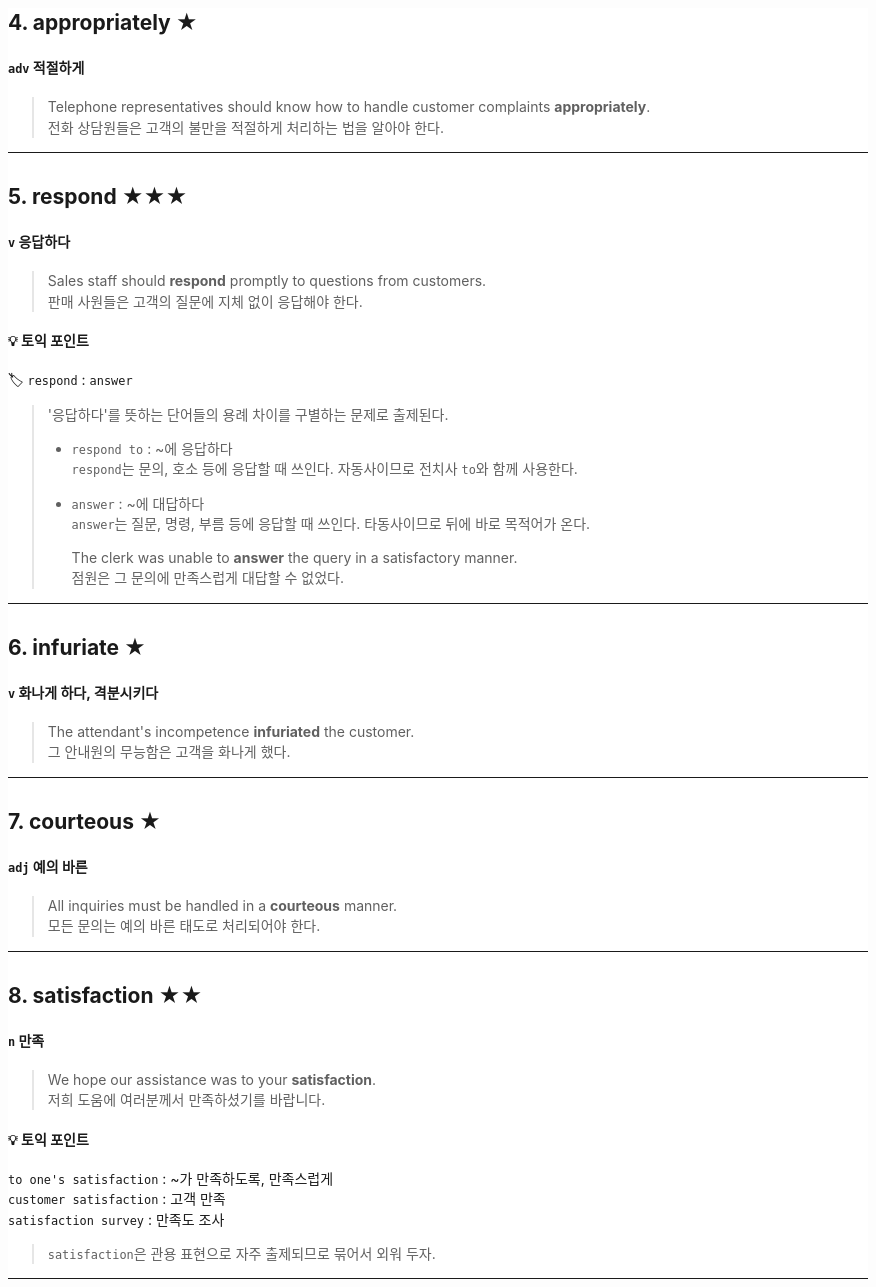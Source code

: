 
## **4. appropriately** ★
#### **`adv`** 적절하게
> Telephone representatives should know how to handle customer complaints **appropriately**.  
> 전화 상담원들은 고객의 불만을 적절하게 처리하는 법을 알아야 한다.

---

## **5. respond** ★★★
#### **`v`** 응답하다
> Sales staff should **respond** promptly to questions from customers.  
> 판매 사원들은 고객의 질문에 지체 없이 응답해야 한다.
#### 💡 토익 포인트
🏷️ `respond` : `answer`
>'응답하다'를 뜻하는 단어들의 용례 차이를 구별하는 문제로 출제된다.
>- `respond to` : ~에 응답하다  
>`respond`는 문의, 호소 등에 응답할 때 쓰인다. 자동사이므로 전치사 `to`와 함께 사용한다.
>
>- `answer` : ~에 대답하다  
>`answer`는 질문, 명령, 부름 등에 응답할 때 쓰인다. 타동사이므로 뒤에 바로 목적어가 온다.
>
>   The clerk was unable to **answer** the query in a satisfactory manner.  
> 점원은 그 문의에 만족스럽게 대답할 수 없었다.

---

## **6. infuriate** ★
#### **`v`** 화나게 하다, 격분시키다
> The attendant's incompetence **infuriated** the customer.  
> 그 안내원의 무능함은 고객을 화나게 했다.

---

## **7. courteous** ★
#### **`adj`** 예의 바른
> All inquiries must be handled in a **courteous** manner.  
> 모든 문의는 예의 바른 태도로 처리되어야 한다.

---

## **8. satisfaction** ★★
#### **`n`** 만족
> We hope our assistance was to your **satisfaction**.  
> 저희 도움에 여러분께서 만족하셨기를 바랍니다.
#### 💡 토익 포인트
`to one's satisfaction` : ~가 만족하도록, 만족스럽게  
`customer satisfaction` : 고객 만족  
`satisfaction survey` : 만족도 조사
> `satisfaction`은 관용 표현으로 자주 출제되므로 묶어서 외워 두자.

---